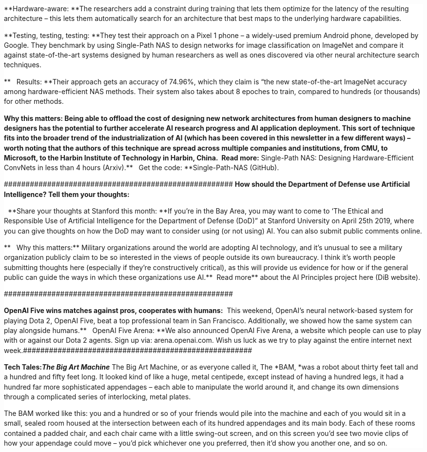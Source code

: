 **Hardware-aware: **The researchers add a constraint during training that lets them optimize for the latency of the resulting architecture – this lets them automatically search for an architecture that best maps to the underlying hardware capabilities.

**Testing, testing, testing: **They test their approach on a Pixel 1 phone – a widely-used premium Android phone, developed by Google. They benchmark by using Single-Path NAS to design networks for image classification on ImageNet and compare it against state-of-the-art systems designed by human researchers as well as ones discovered via other neural architecture search techniques.  

**   Results: **Their approach gets an accuracy of 74.96%, which they claim is “the new state-of-the-art ImageNet accuracy among hardware-efficient NAS methods. Their system also takes about 8 epoches to train, compared to hundreds (or thousands) for other methods.

**Why this matters: **Being able to offload the cost of designing new network architectures from human designers to machine designers has the potential to further accelerate AI research progress and AI application deployment. This sort of technique fits into the broader trend of the industrialization of AI (which has been covered in this newsletter in a few different ways) – worth noting that the authors of this technique are spread across multiple companies and institutions, from CMU, to Microsoft, to the Harbin Institute of Technology in Harbin, China.**  Read more:** Single-Path NAS: Designing Hardware-Efficient ConvNets in less than 4 hours (Arxiv).**   Get the code: **Single-Path-NAS (GitHub).

#####################################################
**How should the Department of Defense use Artificial Intelligence? Tell them your thoughts:**

   **Share your thoughts at Stanford this month: **If you’re in the Bay Area, you may want to come to ‘The Ethical and Responsible Use of Artificial Intelligence for the Department of Defense (DoD)” at Stanford University on April 25th 2019, where you can give thoughts on how the DoD may want to consider using (or not using) AI. You can also submit public comments online.

**   Why this matters:** Military organizations around the world are adopting AI technology, and it’s unusual to see a military organization publicly claim to be so interested in the views of people outside its own bureaucracy. I think it’s worth people submitting thoughts here (especially if they’re constructively critical), as this will provide us evidence for how or if the general public can guide the ways in which these organizations use AI.**  Read more** about the AI Principles project here (DiB website).

#####################################################


**OpenAI Five wins matches against pros, cooperates with humans:**  This weekend, OpenAI’s neural network-based system for playing Dota 2, OpenAI Five, beat a top professional team in San Francisco. Additionally, we showed how the same system can play alongside humans.**   OpenAI Five Arena: **We also announced OpenAI Five Arena, a website which people can use to play with or against our Dota 2 agents. Sign up via: arena.openai.com. Wish us luck as we try to play against the entire internet next week.#####################################################

**Tech Tales:*****The Big Art Machine*******
The Big Art Machine, or as everyone called it, The *BAM, *was a robot about thirty feet tall and a hundred and fifty feet long. It looked kind of like a huge, metal centipede, except instead of having a hundred legs, it had a hundred far more sophisticated appendages – each able to manipulate the world around it, and change its own dimensions through a complicated series of interlocking, metal plates.

The BAM worked like this: you and a hundred or so of your friends would pile into the machine and each of you would sit in a small, sealed room housed at the intersection between each of its hundred appendages and its main body. Each of these rooms contained a padded chair, and each chair came with a little swing-out screen, and on this screen you’d see two movie clips of how your appendage could move – you’d pick whichever one you preferred, then it’d show you another one, and so on.
